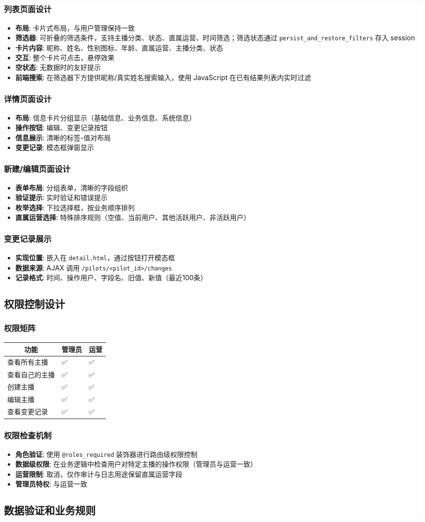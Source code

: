 ### 列表页面设计
- **布局**: 卡片式布局，与用户管理保持一致
- **筛选器**: 可折叠的筛选条件，支持主播分类、状态、直属运营、时间筛选；筛选状态通过 `persist_and_restore_filters` 存入 session
- **卡片内容**: 昵称、姓名、性别图标、年龄、直属运营、主播分类、状态
- **交互**: 整个卡片可点击，悬停效果
- **空状态**: 无数据时的友好提示
- **前端搜索**: 在筛选器下方提供昵称/真实姓名搜索输入，使用 JavaScript 在已有结果列表内实时过滤

### 详情页面设计
- **布局**: 信息卡片分组显示（基础信息、业务信息、系统信息）
- **操作按钮**: 编辑、变更记录按钮
- **信息展示**: 清晰的标签-值对布局
- **变更记录**: 模态框弹窗显示

### 新建/编辑页面设计
- **表单布局**: 分组表单，清晰的字段组织
- **验证提示**: 实时验证和错误提示
- **枚举选择**: 下拉选择框，按业务顺序排列
- **直属运营选择**: 特殊排序规则（空值、当前用户、其他活跃用户、非活跃用户）

### 变更记录展示
- **实现位置**: 嵌入在 `detail.html`，通过按钮打开模态框
- **数据来源**: AJAX 调用 `/pilots/<pilot_id>/changes`
- **记录格式**: 时间、操作用户、字段名、旧值、新值（最近100条）

## 权限控制设计

### 权限矩阵

| 功能 | 管理员 | 运营 |
|------|------|------|
| 查看所有主播 | ✅ | ✅ |
| 查看自己的主播 | ✅ | ✅ |
| 创建主播 | ✅ | ✅ |
| 编辑主播 | ✅ | ✅ |
| 查看变更记录 | ✅ | ✅ |

### 权限检查机制
- **角色验证**: 使用 `@roles_required` 装饰器进行路由级权限控制
- **数据级权限**: 在业务逻辑中检查用户对特定主播的操作权限（管理员与运营一致）
- **运营限制**: 取消，仅作审计与日志用途保留直属运营字段
- **管理员特权**: 与运营一致

## 数据验证和业务规则
